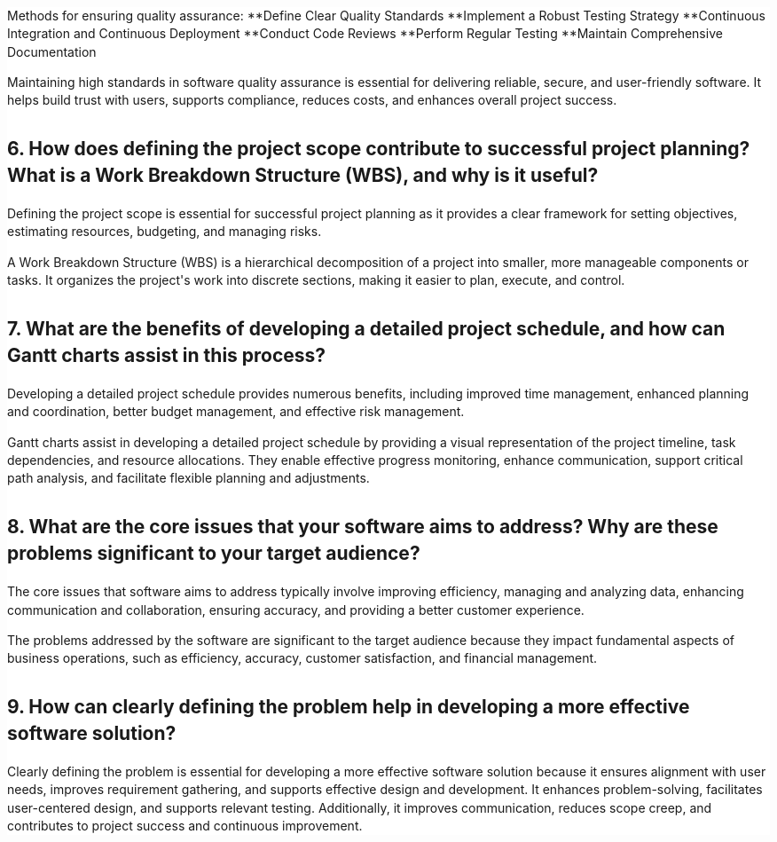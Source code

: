 Methods for ensuring quality assurance:
**Define Clear Quality Standards
**Implement a Robust Testing Strategy
**Continuous Integration and Continuous Deployment
**Conduct Code Reviews
**Perform Regular Testing
**Maintain Comprehensive Documentation

Maintaining high standards in software quality assurance is essential for delivering reliable, secure, and user-friendly software. It helps build trust with users, supports compliance, reduces costs, and enhances overall project success.

## 6. How does defining the project scope contribute to successful project planning? What is a Work Breakdown Structure (WBS), and why is it useful?

Defining the project scope is essential for successful project planning as it provides a clear framework for setting objectives, estimating resources, budgeting, and managing risks.

A Work Breakdown Structure (WBS) is a hierarchical decomposition of a project into smaller, more manageable components or tasks. 
It organizes the project's work into discrete sections, making it easier to plan, execute, and control.

## 7. What are the benefits of developing a detailed project schedule, and how can Gantt charts assist in this process?

Developing a detailed project schedule provides numerous benefits, including improved time management, enhanced planning and coordination, better budget management, and effective risk management. 

Gantt charts assist in developing a detailed project schedule by providing a visual representation of the project timeline, task dependencies, and resource allocations. They enable effective progress monitoring, enhance communication, support critical path analysis, and facilitate flexible planning and adjustments. 

## 8. What are the core issues that your software aims to address? Why are these problems significant to your target audience?

The core issues that software aims to address typically involve improving efficiency, managing and analyzing data, enhancing communication and collaboration, ensuring accuracy, and providing a better customer experience.

The problems addressed by the software are significant to the target audience because they impact fundamental aspects of business operations, such as efficiency, accuracy, customer satisfaction, and financial management.

## 9. How can clearly defining the problem help in developing a more effective software solution?

Clearly defining the problem is essential for developing a more effective software solution because it ensures alignment with user needs, improves requirement gathering, and supports effective design and development. It enhances problem-solving, facilitates user-centered design, and supports relevant testing. Additionally, it improves communication, reduces scope creep, and contributes to project success and continuous improvement. 
